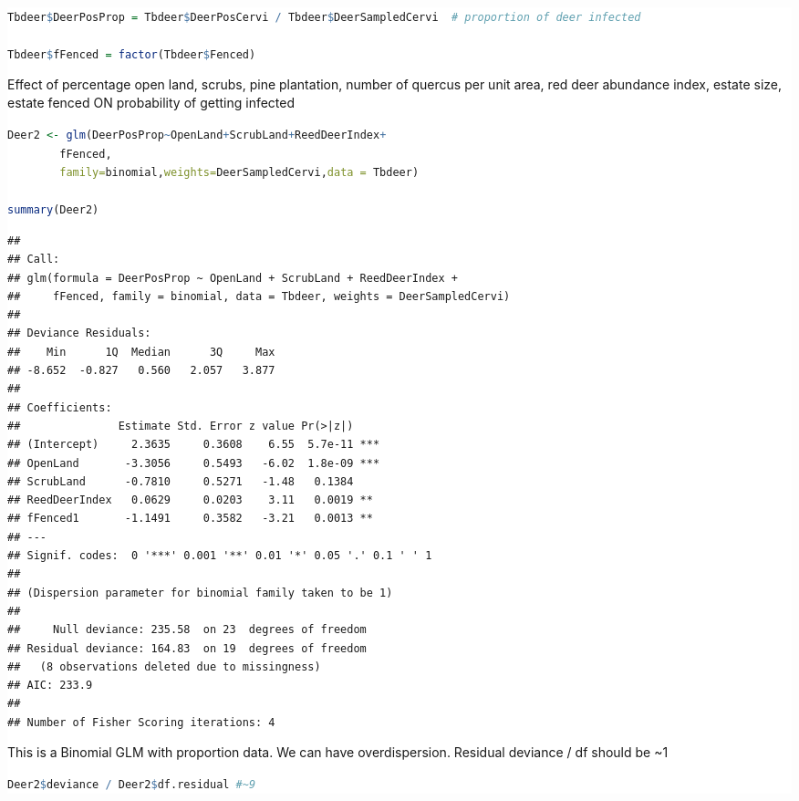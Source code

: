 ```r
Tbdeer$DeerPosProp = Tbdeer$DeerPosCervi / Tbdeer$DeerSampledCervi  # proportion of deer infected

Tbdeer$fFenced = factor(Tbdeer$Fenced)
```

Effect of percentage open land, scrubs, pine plantation, number of quercus per unit area, red deer abundance index, estate size, estate fenced ON probability of getting infected


```r
Deer2 <- glm(DeerPosProp~OpenLand+ScrubLand+ReedDeerIndex+
        fFenced,
        family=binomial,weights=DeerSampledCervi,data = Tbdeer)

summary(Deer2)
```

```
## 
## Call:
## glm(formula = DeerPosProp ~ OpenLand + ScrubLand + ReedDeerIndex + 
##     fFenced, family = binomial, data = Tbdeer, weights = DeerSampledCervi)
## 
## Deviance Residuals: 
##    Min      1Q  Median      3Q     Max  
## -8.652  -0.827   0.560   2.057   3.877  
## 
## Coefficients:
##               Estimate Std. Error z value Pr(>|z|)    
## (Intercept)     2.3635     0.3608    6.55  5.7e-11 ***
## OpenLand       -3.3056     0.5493   -6.02  1.8e-09 ***
## ScrubLand      -0.7810     0.5271   -1.48   0.1384    
## ReedDeerIndex   0.0629     0.0203    3.11   0.0019 ** 
## fFenced1       -1.1491     0.3582   -3.21   0.0013 ** 
## ---
## Signif. codes:  0 '***' 0.001 '**' 0.01 '*' 0.05 '.' 0.1 ' ' 1
## 
## (Dispersion parameter for binomial family taken to be 1)
## 
##     Null deviance: 235.58  on 23  degrees of freedom
## Residual deviance: 164.83  on 19  degrees of freedom
##   (8 observations deleted due to missingness)
## AIC: 233.9
## 
## Number of Fisher Scoring iterations: 4
```

This is a Binomial GLM with proportion data.
We can have overdispersion. 
Residual deviance / df should be ~1


```r
Deer2$deviance / Deer2$df.residual #~9
```

